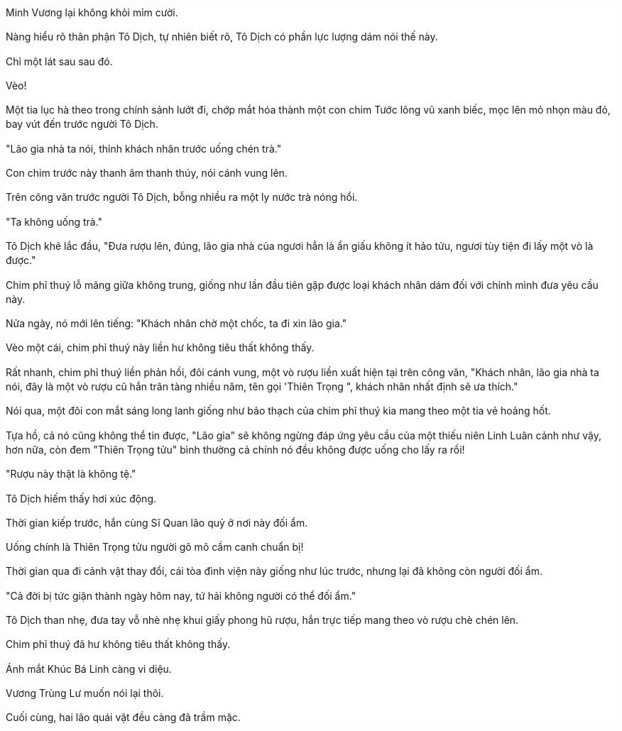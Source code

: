Minh Vương lại không khỏi mỉm cười.

Nàng hiểu rõ thân phận Tô Dịch, tự nhiên biết rõ, Tô Dịch có phần lực lượng dám nói thế này.

Chỉ một lát sau sau đó.

Vèo!

Một tia lục hà theo trong chính sảnh lướt đi, chớp mắt hóa thành một con chim Tước lông vũ xanh biếc, mọc lên mỏ nhọn màu đỏ, bay vút đến trước người Tô Dịch.

"Lão gia nhà ta nói, thỉnh khách nhân trước uống chén trà."

Con chim trước này thanh âm thanh thúy, nói cánh vung lên.

Trên công văn trước người Tô Dịch, bỗng nhiều ra một ly nước trà nóng hổi.

"Ta không uống trà."

Tô Dịch khẽ lắc đầu, "Đưa rượu lên, đúng, lão gia nhà của ngươi hẳn là ẩn giấu không ít hảo tửu, ngươi tùy tiện đi lấy một vò là được."

Chim phỉ thuý lỗ mãng giữa không trung, giống như lần đầu tiên gặp được loại khách nhân dám đối với chính mình đưa yêu cầu này.

Nửa ngày, nó mới lên tiếng: "Khách nhân chờ một chốc, ta đi xin lão gia."

Vèo một cái, chim phỉ thuý này liền hư không tiêu thất không thấy.

Rất nhanh, chim phỉ thuý liền phản hồi, đôi cánh vung, một vò rượu liền xuất hiện tại trên công văn, "Khách nhân, lão gia nhà ta nói, đây là một vò rượu cũ hắn trân tàng nhiều năm, tên gọi 'Thiên Trọng ", khách nhân nhất định sẽ ưa thích."

Nói qua, một đôi con mắt sáng long lanh giống như bảo thạch của chim phỉ thuý kia mang theo một tia vẻ hoảng hốt.

Tựa hồ, cả nó cũng không thể tin được, "Lão gia" sẽ không ngừng đáp ứng yêu cầu của một thiếu niên Linh Luân cảnh như vậy, hơn nữa, còn đem "Thiên Trọng tửu" bình thường cả chính nó đều không được uống cho lấy ra rồi!

"Rượu này thật là không tệ."

Tô Dịch hiếm thấy hơi xúc động.

Thời gian kiếp trước, hắn cùng Sĩ Quan lão quỷ ở nơi này đối ẩm.

Uống chính là Thiên Trọng tửu người gõ mõ cầm canh chuẩn bị!

Thời gian qua đi cảnh vật thay đổi, cái tòa đình viện này giống như lúc trước, nhưng lại đã không còn người đối ẩm.

"Cả đời bị tức giận thành ngày hôm nay, tứ hải không người có thể đối ẩm."

Tô Dịch than nhẹ, đưa tay vỗ nhè nhẹ khui giấy phong hũ rượu, hắn trực tiếp mang theo vò rượu chè chén lên.

Chim phỉ thuý đã hư không tiêu thất không thấy.

Ánh mắt Khúc Bá Linh càng vi diệu.

Vương Trùng Lư muốn nói lại thôi.

Cuối cùng, hai lão quái vật đều càng đã trầm mặc.
